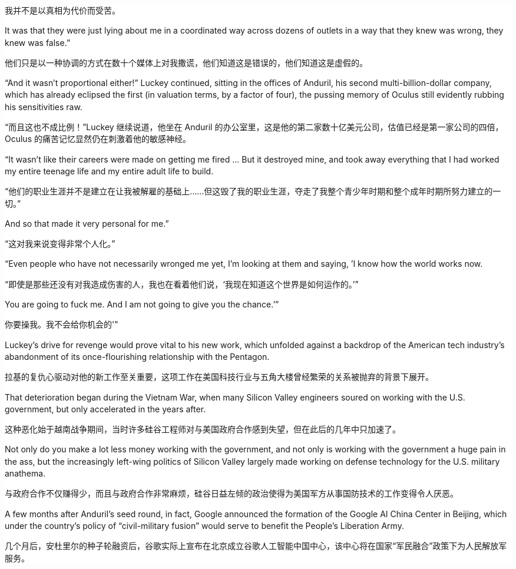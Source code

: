 我并不是以真相为代价而受苦。  

It was that they were just lying about me in a coordinated way across dozens of outlets in a way that they knew was wrong, they knew was false.”  

他们只是以一种协调的方式在数十个媒体上对我撒谎，他们知道这是错误的，他们知道这是虚假的。

“And it wasn’t proportional either!” Luckey continued, sitting in the offices of Anduril, his second multi-billion-dollar company, which has already eclipsed the first (in valuation terms, by a factor of four), the pussing memory of Oculus still evidently rubbing his sensitivities raw.  

“而且这也不成比例！”Luckey 继续说道，他坐在 Anduril 的办公室里，这是他的第二家数十亿美元公司，估值已经是第一家公司的四倍，Oculus 的痛苦记忆显然仍在刺激着他的敏感神经。  

“It wasn’t like their careers were made on getting me fired … But it destroyed mine, and took away everything that I had worked my entire teenage life and my entire adult life to build.  

“他们的职业生涯并不是建立在让我被解雇的基础上……但这毁了我的职业生涯，夺走了我整个青少年时期和整个成年时期所努力建立的一切。”  

And so that made it very personal for me.”  

“这对我来说变得非常个人化。”

“Even people who have not necessarily wronged me yet, I’m looking at them and saying, ’I know how the world works now.  

“即使是那些还没有对我造成伤害的人，我也在看着他们说，‘我现在知道这个世界是如何运作的。’”  

You are going to fuck me. And I am not going to give you the chance.’”  

你要操我。我不会给你机会的'"

Luckey’s drive for revenge would prove vital to his new work, which unfolded against a backdrop of the American tech industry’s abandonment of its once-flourishing relationship with the Pentagon.  

拉基的复仇心驱动对他的新工作至关重要，这项工作在美国科技行业与五角大楼曾经繁荣的关系被抛弃的背景下展开。  

That deterioration began during the Vietnam War, when many Silicon Valley engineers soured on working with the U.S. government, but only accelerated in the years after.  

这种恶化始于越南战争期间，当时许多硅谷工程师对与美国政府合作感到失望，但在此后的几年中只加速了。  

Not only do you make a lot less money working with the government, and not only is working with the government a huge pain in the ass, but the increasingly left-wing politics of Silicon Valley largely made working on defense technology for the U.S. military anathema.  

与政府合作不仅赚得少，而且与政府合作非常麻烦，硅谷日益左倾的政治使得为美国军方从事国防技术的工作变得令人厌恶。

A few months after Anduril’s seed round, in fact, Google announced the formation of the Google AI China Center in Beijing, which under the country’s policy of “civil-military fusion” would serve to benefit the People’s Liberation Army.  

几个月后，安杜里尔的种子轮融资后，谷歌实际上宣布在北京成立谷歌人工智能中国中心，该中心将在国家“军民融合”政策下为人民解放军服务。  

